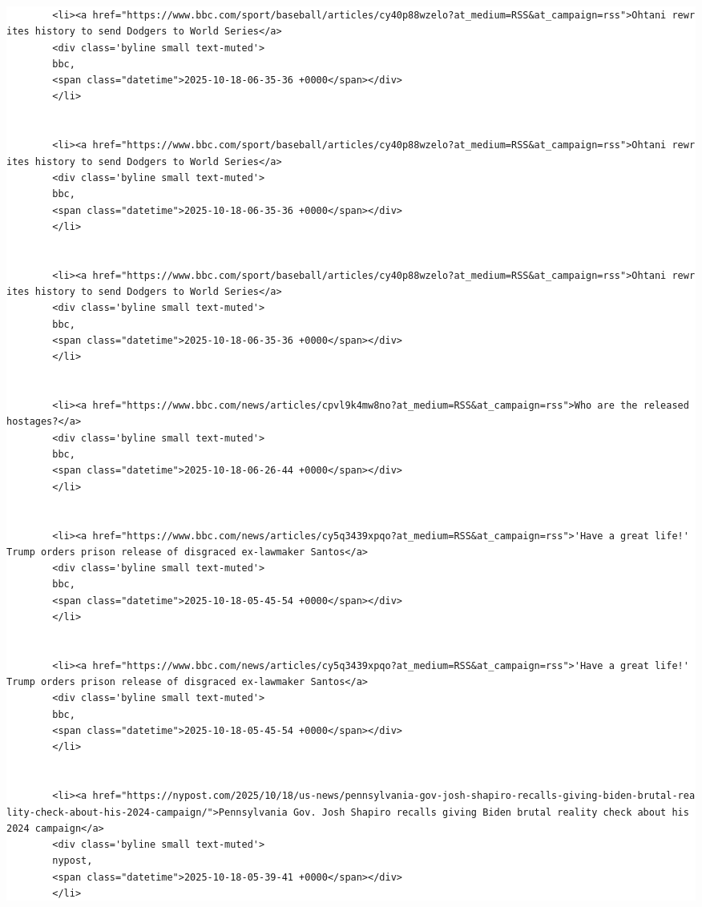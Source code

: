 
            <li><a href="https://www.bbc.com/sport/baseball/articles/cy40p88wzelo?at_medium=RSS&at_campaign=rss">Ohtani rewrites history to send Dodgers to World Series</a>
            <div class='byline small text-muted'>
            bbc, 
            <span class="datetime">2025-10-18-06-35-36 +0000</span></div>
            </li>
        

            <li><a href="https://www.bbc.com/sport/baseball/articles/cy40p88wzelo?at_medium=RSS&at_campaign=rss">Ohtani rewrites history to send Dodgers to World Series</a>
            <div class='byline small text-muted'>
            bbc, 
            <span class="datetime">2025-10-18-06-35-36 +0000</span></div>
            </li>
        

            <li><a href="https://www.bbc.com/sport/baseball/articles/cy40p88wzelo?at_medium=RSS&at_campaign=rss">Ohtani rewrites history to send Dodgers to World Series</a>
            <div class='byline small text-muted'>
            bbc, 
            <span class="datetime">2025-10-18-06-35-36 +0000</span></div>
            </li>
        

            <li><a href="https://www.bbc.com/news/articles/cpvl9k4mw8no?at_medium=RSS&at_campaign=rss">Who are the released hostages?</a>
            <div class='byline small text-muted'>
            bbc, 
            <span class="datetime">2025-10-18-06-26-44 +0000</span></div>
            </li>
        

            <li><a href="https://www.bbc.com/news/articles/cy5q3439xpqo?at_medium=RSS&at_campaign=rss">'Have a great life!' Trump orders prison release of disgraced ex-lawmaker Santos</a>
            <div class='byline small text-muted'>
            bbc, 
            <span class="datetime">2025-10-18-05-45-54 +0000</span></div>
            </li>
        

            <li><a href="https://www.bbc.com/news/articles/cy5q3439xpqo?at_medium=RSS&at_campaign=rss">'Have a great life!' Trump orders prison release of disgraced ex-lawmaker Santos</a>
            <div class='byline small text-muted'>
            bbc, 
            <span class="datetime">2025-10-18-05-45-54 +0000</span></div>
            </li>
        

            <li><a href="https://nypost.com/2025/10/18/us-news/pennsylvania-gov-josh-shapiro-recalls-giving-biden-brutal-reality-check-about-his-2024-campaign/">Pennsylvania Gov. Josh Shapiro recalls giving Biden brutal reality check about his 2024 campaign</a>
            <div class='byline small text-muted'>
            nypost, 
            <span class="datetime">2025-10-18-05-39-41 +0000</span></div>
            </li>
        